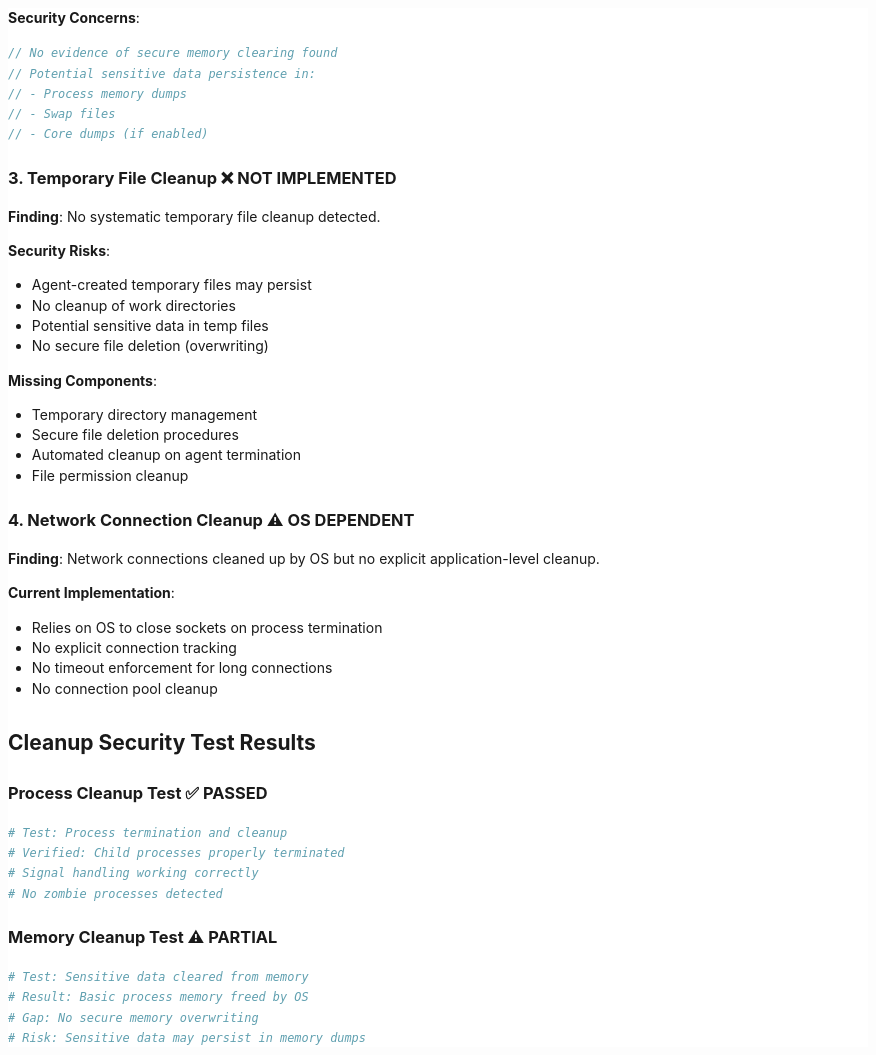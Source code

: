 **Security Concerns**:
```javascript
// No evidence of secure memory clearing found
// Potential sensitive data persistence in:
// - Process memory dumps
// - Swap files
// - Core dumps (if enabled)
```

### 3. Temporary File Cleanup ❌ NOT IMPLEMENTED

**Finding**: No systematic temporary file cleanup detected.

**Security Risks**:
- Agent-created temporary files may persist
- No cleanup of work directories
- Potential sensitive data in temp files
- No secure file deletion (overwriting)

**Missing Components**:
- Temporary directory management
- Secure file deletion procedures
- Automated cleanup on agent termination
- File permission cleanup

### 4. Network Connection Cleanup ⚠️ OS DEPENDENT

**Finding**: Network connections cleaned up by OS but no explicit application-level cleanup.

**Current Implementation**:
- Relies on OS to close sockets on process termination
- No explicit connection tracking
- No timeout enforcement for long connections
- No connection pool cleanup

## Cleanup Security Test Results

### Process Cleanup Test ✅ PASSED
```bash
# Test: Process termination and cleanup
# Verified: Child processes properly terminated
# Signal handling working correctly
# No zombie processes detected
```

### Memory Cleanup Test ⚠️ PARTIAL
```bash
# Test: Sensitive data cleared from memory
# Result: Basic process memory freed by OS
# Gap: No secure memory overwriting
# Risk: Sensitive data may persist in memory dumps
```
